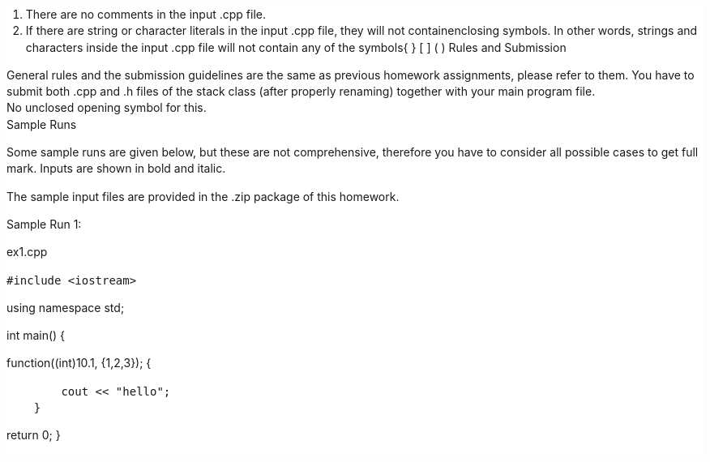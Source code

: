<ol>
<li>There are no comments in the input .cpp file.</li>
<li>If there are string or character literals in the input .cpp file, they will not containenclosing symbols. In other words, strings and characters inside the input .cpp file will not contain any of the symbols{ } [ ] ( )
Rules and Submission
</li>
</ol>
General rules and the submission guidelines are the same as previous homework assignments, please refer to them. You have to submit both .cpp and .h files of the stack class (after properly renaming) together with your main program file.

</div>
</div>
<div class="layoutArea">
<div class="column">
No unclosed opening symbol for this.

</div>
</div>
</div>
<div class="page" title="Page 4">
<div class="layoutArea">
<div class="column">
Sample Runs

Some sample runs are given below, but these are not comprehensive, therefore you have to consider all possible cases to get full mark. Inputs are shown in bold and italic.

The sample input files are provided in the .zip package of this homework.

Sample Run 1:

</div>
</div>
<div class="section">
<div class="section">
<div class="layoutArea">
<div class="column">
ex1.cpp

</div>
</div>
</div>
<div class="section">
<div class="layoutArea">
<div class="column">
<pre>#include &lt;iostream&gt;
</pre>
using namespace std;

int main() {

function((int)10.1, {1,2,3}); {

<pre>        cout &lt;&lt; "hello";
    }
</pre>
return 0; }
